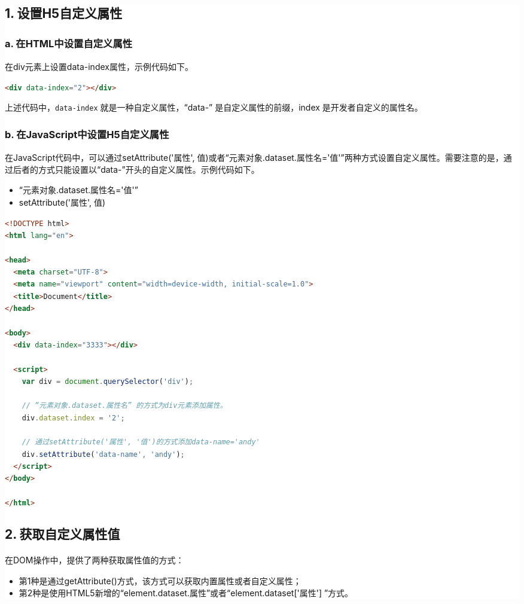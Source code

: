 ## 1. 设置H5自定义属性

### a. 在HTML中设置自定义属性

在div元素上设置data-index属性，示例代码如下。

```html
<div data-index="2"></div>
```

上述代码中，`data-index` 就是一种自定义属性，“data-” 是自定义属性的前缀，index 是开发者自定义的属性名。

### b. 在JavaScript中设置H5自定义属性

在JavaScript代码中，可以通过setAttribute('属性', 值)或者“元素对象.dataset.属性名='值'”两种方式设置自定义属性。需要注意的是，通过后者的方式只能设置以“data-”开头的自定义属性。示例代码如下。

* “元素对象.dataset.属性名='值'”
* setAttribute('属性', 值)

```html
<!DOCTYPE html>
<html lang="en">

<head>
  <meta charset="UTF-8">
  <meta name="viewport" content="width=device-width, initial-scale=1.0">
  <title>Document</title>
</head>

<body>
  <div data-index="3333"></div>

  <script>
    var div = document.querySelector('div');
      
    // “元素对象.dataset.属性名” 的方式为div元素添加属性。
    div.dataset.index = '2';
    
    // 通过setAttribute('属性', '值')的方式添加data-name='andy'
    div.setAttribute('data-name', 'andy');
  </script>
</body>

</html>
```



## 2. 获取自定义属性值

在DOM操作中，提供了两种获取属性值的方式：

* 第1种是通过getAttribute()方式，该方式可以获取内置属性或者自定义属性；
* 第2种是使用HTML5新增的“element.dataset.属性”或者“element.dataset['属性'] ”方式。
